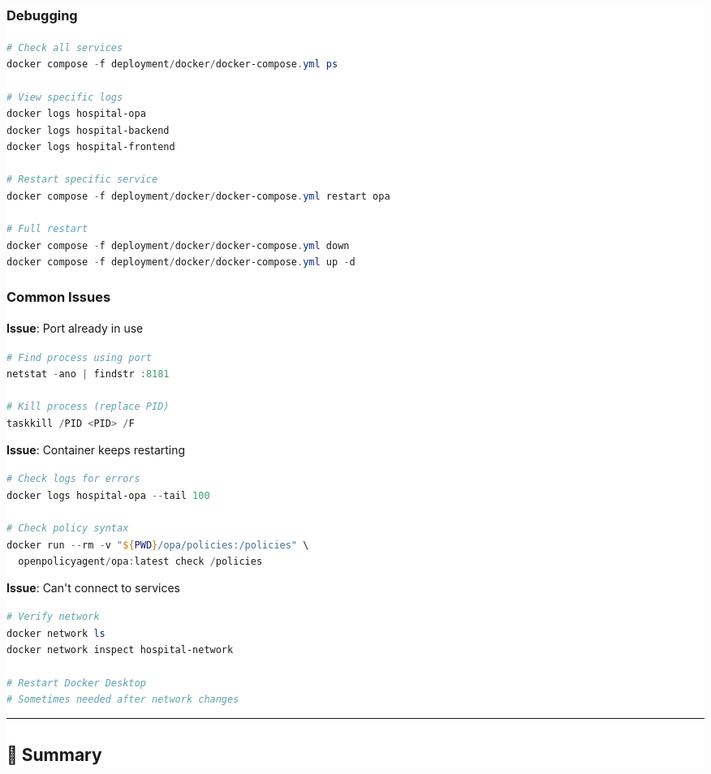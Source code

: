 ### Debugging
```powershell
# Check all services
docker compose -f deployment/docker/docker-compose.yml ps

# View specific logs
docker logs hospital-opa
docker logs hospital-backend
docker logs hospital-frontend

# Restart specific service
docker compose -f deployment/docker/docker-compose.yml restart opa

# Full restart
docker compose -f deployment/docker/docker-compose.yml down
docker compose -f deployment/docker/docker-compose.yml up -d
```

### Common Issues

**Issue**: Port already in use
```powershell
# Find process using port
netstat -ano | findstr :8181

# Kill process (replace PID)
taskkill /PID <PID> /F
```

**Issue**: Container keeps restarting
```powershell
# Check logs for errors
docker logs hospital-opa --tail 100

# Check policy syntax
docker run --rm -v "${PWD}/opa/policies:/policies" \
  openpolicyagent/opa:latest check /policies
```

**Issue**: Can't connect to services
```powershell
# Verify network
docker network ls
docker network inspect hospital-network

# Restart Docker Desktop
# Sometimes needed after network changes
```

---

## 🎉 Summary
